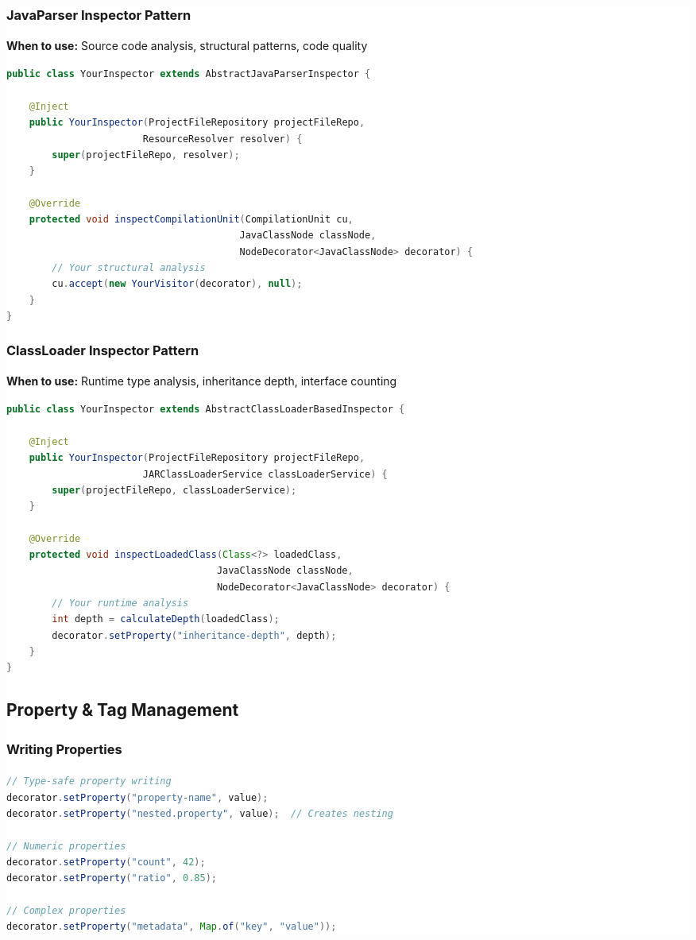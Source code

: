 ### JavaParser Inspector Pattern

**When to use:** Source code analysis, structural patterns, code quality

```java
public class YourInspector extends AbstractJavaParserInspector {
    
    @Inject
    public YourInspector(ProjectFileRepository projectFileRepo,
                        ResourceResolver resolver) {
        super(projectFileRepo, resolver);
    }
    
    @Override
    protected void inspectCompilationUnit(CompilationUnit cu,
                                         JavaClassNode classNode,
                                         NodeDecorator<JavaClassNode> decorator) {
        // Your structural analysis
        cu.accept(new YourVisitor(decorator), null);
    }
}
```

### ClassLoader Inspector Pattern

**When to use:** Runtime type analysis, inheritance depth, interface counting

```java
public class YourInspector extends AbstractClassLoaderBasedInspector {
    
    @Inject
    public YourInspector(ProjectFileRepository projectFileRepo,
                        JARClassLoaderService classLoaderService) {
        super(projectFileRepo, classLoaderService);
    }
    
    @Override
    protected void inspectLoadedClass(Class<?> loadedClass,
                                     JavaClassNode classNode,
                                     NodeDecorator<JavaClassNode> decorator) {
        // Your runtime analysis
        int depth = calculateDepth(loadedClass);
        decorator.setProperty("inheritance-depth", depth);
    }
}
```

## Property & Tag Management

### Writing Properties

```java
// Type-safe property writing
decorator.setProperty("property-name", value);
decorator.setProperty("nested.property", value);  // Creates nesting

// Numeric properties
decorator.setProperty("count", 42);
decorator.setProperty("ratio", 0.85);

// Complex properties
decorator.setProperty("metadata", Map.of("key", "value"));
```
